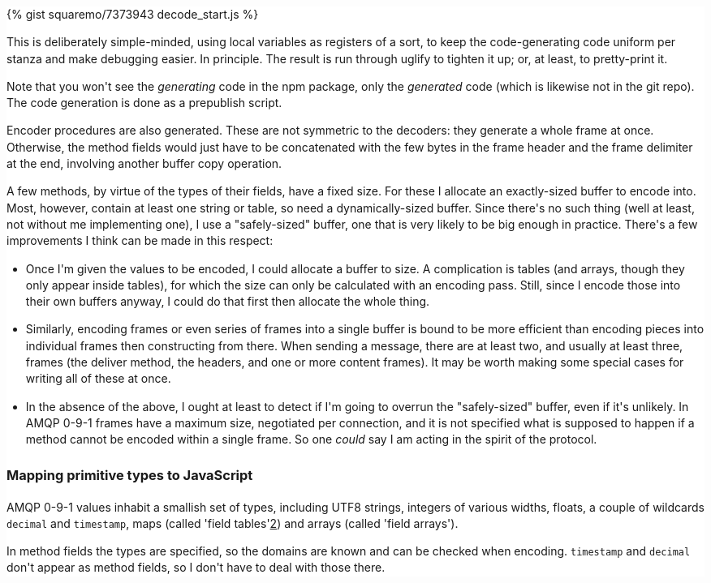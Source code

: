 {% gist squaremo/7373943 decode_start.js %}

This is deliberately simple-minded, using local variables as registers
of a sort, to keep the code-generating code uniform per stanza and
make debugging easier. In principle. The result is run through uglify
to tighten it up; or, at least, to pretty-print it.

Note that you won't see the _generating_ code in the npm package, only
the _generated_ code (which is likewise not in the git repo). The code
generation is done as a prepublish script.

Encoder procedures are also generated. These are not symmetric to the
decoders: they generate a whole frame at once. Otherwise, the method
fields would just have to be concatenated with the few bytes in the
frame header and the frame delimiter at the end, involving another
buffer copy operation.

A few methods, by virtue of the types of their fields, have a fixed
size. For these I allocate an exactly-sized buffer to encode
into. Most, however, contain at least one string or table, so need a
dynamically-sized buffer. Since there's no such thing (well at least,
not without me implementing one), I use a "safely-sized" buffer, one
that is very likely to be big enough in practice. There's a few
improvements I think can be made in this respect:

 - Once I'm given the values to be encoded, I could allocate a buffer
   to size. A complication is tables (and arrays, though they only
   appear inside tables), for which the size can only be calculated
   with an encoding pass. Still, since I encode those into their own
   buffers anyway, I could do that first then allocate the whole
   thing.
   
 - Similarly, encoding frames or even series of frames into a single
   buffer is bound to be more efficient than encoding pieces into
   individual frames then constructing from there. When sending a
   message, there are at least two, and usually at least three, frames
   (the deliver method, the headers, and one or more content
   frames). It may be worth making some special cases for writing all
   of these at once.

 - In the absence of the above, I ought at least to detect if I'm
   going to overrun the "safely-sized" buffer, even if it's
   unlikely. In AMQP 0-9-1 frames have a maximum size, negotiated per
   connection, and it is not specified what is supposed to happen if a
   method cannot be encoded within a single frame. So one *could* say
   I am acting in the spirit of the protocol.

### Mapping primitive types to JavaScript

AMQP 0-9-1 values inhabit a smallish set of types, including UTF8
strings, integers of various widths, floats, a couple of wildcards
`decimal` and `timestamp`, maps (called 'field tables'[2](#note2)) and
arrays (called 'field arrays').

In method fields the types are specified, so the domains are known and
can be checked when encoding. `timestamp` and `decimal` don't appear
as method fields, so I don't have to deal with those there.
